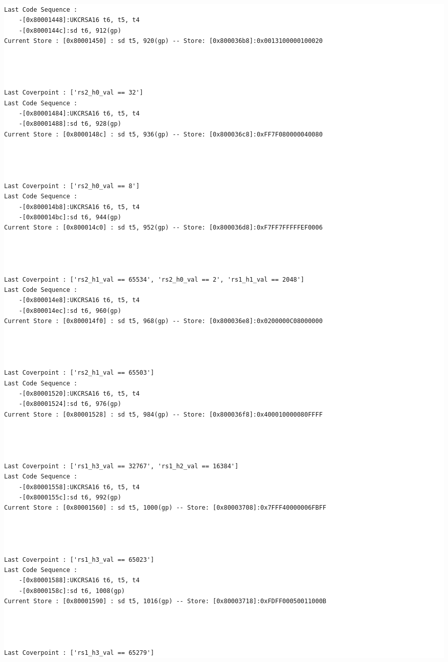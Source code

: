 ```
Last Code Sequence : 
	-[0x80001448]:UKCRSA16 t6, t5, t4
	-[0x8000144c]:sd t6, 912(gp)
Current Store : [0x80001450] : sd t5, 920(gp) -- Store: [0x800036b8]:0x0013100000100020




Last Coverpoint : ['rs2_h0_val == 32']
Last Code Sequence : 
	-[0x80001484]:UKCRSA16 t6, t5, t4
	-[0x80001488]:sd t6, 928(gp)
Current Store : [0x8000148c] : sd t5, 936(gp) -- Store: [0x800036c8]:0xFF7F080000040080




Last Coverpoint : ['rs2_h0_val == 8']
Last Code Sequence : 
	-[0x800014b8]:UKCRSA16 t6, t5, t4
	-[0x800014bc]:sd t6, 944(gp)
Current Store : [0x800014c0] : sd t5, 952(gp) -- Store: [0x800036d8]:0xF7FF7FFFFFEF0006




Last Coverpoint : ['rs2_h1_val == 65534', 'rs2_h0_val == 2', 'rs1_h1_val == 2048']
Last Code Sequence : 
	-[0x800014e8]:UKCRSA16 t6, t5, t4
	-[0x800014ec]:sd t6, 960(gp)
Current Store : [0x800014f0] : sd t5, 968(gp) -- Store: [0x800036e8]:0x0200000C08000000




Last Coverpoint : ['rs2_h1_val == 65503']
Last Code Sequence : 
	-[0x80001520]:UKCRSA16 t6, t5, t4
	-[0x80001524]:sd t6, 976(gp)
Current Store : [0x80001528] : sd t5, 984(gp) -- Store: [0x800036f8]:0x400010000080FFFF




Last Coverpoint : ['rs1_h3_val == 32767', 'rs1_h2_val == 16384']
Last Code Sequence : 
	-[0x80001558]:UKCRSA16 t6, t5, t4
	-[0x8000155c]:sd t6, 992(gp)
Current Store : [0x80001560] : sd t5, 1000(gp) -- Store: [0x80003708]:0x7FFF40000006FBFF




Last Coverpoint : ['rs1_h3_val == 65023']
Last Code Sequence : 
	-[0x80001588]:UKCRSA16 t6, t5, t4
	-[0x8000158c]:sd t6, 1008(gp)
Current Store : [0x80001590] : sd t5, 1016(gp) -- Store: [0x80003718]:0xFDFF00050011000B




Last Coverpoint : ['rs1_h3_val == 65279']
```